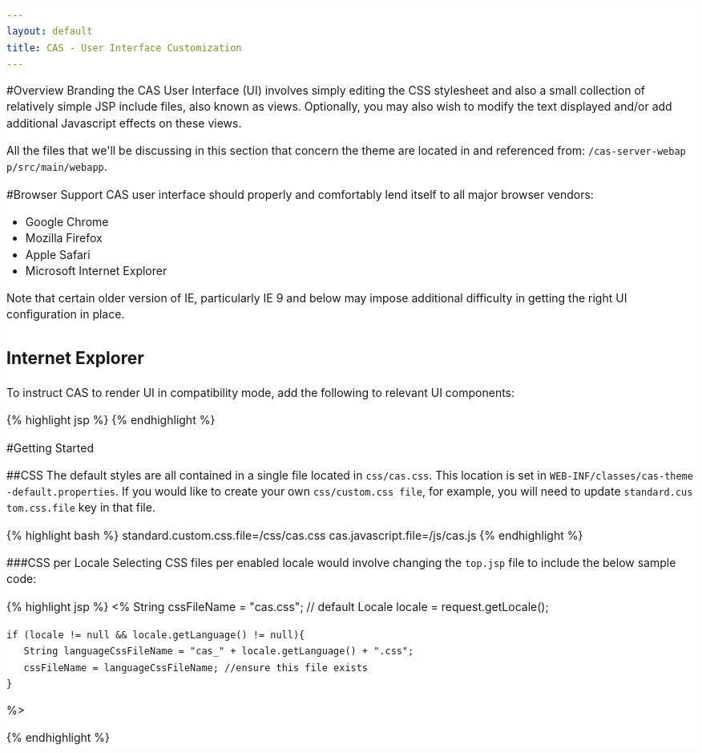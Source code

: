 ```yaml
---
layout: default
title: CAS - User Interface Customization
---
```



#Overview
Branding the CAS User Interface (UI) involves simply editing the CSS stylesheet and also a small collection of relatively simple JSP include files,
also known as views. Optionally, you may also wish to modify the text displayed and/or add additional Javascript effects on these views.

All the files that we'll be discussing in this section that concern the theme are located in and referenced from: `/cas-server-webapp/src/main/webapp`.

#Browser Support
CAS user interface should properly and comfortably lend itself to all major browser vendors:

* Google Chrome
* Mozilla Firefox
* Apple Safari
* Microsoft Internet Explorer

Note that certain older version of IE, particularly IE 9 and below may impose additional difficulty in getting the right UI configuration in place.

## Internet Explorer
To instruct CAS to render UI in compatibility mode, add the following to relevant UI components:

{% highlight jsp %}
<meta http-equiv="X-UA-Compatible" content="IE=edge"></meta>
{% endhighlight %}

#Getting Started

##CSS
The default styles are all contained in a single file located in `css/cas.css`. This location is set in `WEB-INF/classes/cas-theme-default.properties`. If you would like to create your own `css/custom.css file`, for example, you will need to update `standard.custom.css.file` key in that file.

{% highlight bash %}
standard.custom.css.file=/css/cas.css
cas.javascript.file=/js/cas.js
{% endhighlight %}


###CSS per Locale
Selecting CSS files per enabled locale would involve changing the `top.jsp` file to include the below sample code:

{% highlight jsp %}
<%
    String cssFileName = "cas.css"; // default
    Locale locale = request.getLocale();
 
    if (locale != null && locale.getLanguage() != null){
       String languageCssFileName = "cas_" + locale.getLanguage() + ".css";
       cssFileName = languageCssFileName; //ensure this file exists
    }
 
%>
<link href="/path/to/css/<%=cssFileName%>" rel="stylesheet" type="text/css"/>
{% endhighlight %}
